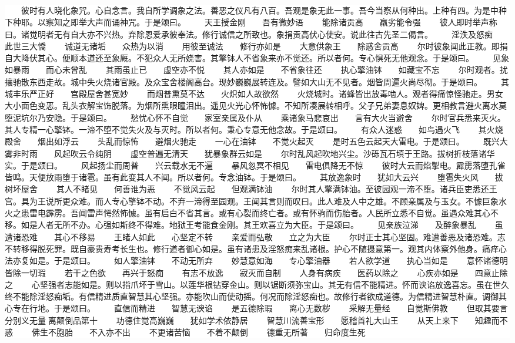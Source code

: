 　　彼时有人晓化象咒。心自念言。我自所学调象之法。善恶之仪凡有八百。吾观是象无此一事。吾今当察从何种出。上种有四。为是中种下种耶。以察知之即举大声而诵神咒。于是颂曰。
　　天王授金刚　　吾有微妙语
　　能除诸贡高　　羸劣能令强
　　彼人即时举声称曰。诸觉明者无有自大亦不兴热。弃除恩爱承彼奉法。修行诚信之所致也。象捐贡高伏心使安。说此往古先圣二偈言。
　　淫泆及怒痴　　此世三大憍
　　诚道无诸垢　　众热为以消
　　用彼至诚法　　修行亦如是
　　大意供象王　　除惑舍贡高
　　尔时彼象闻此正教。即捐自大降伏其心。便顺本道还至象厩。不犯众人无所娆害。其擎钵人不省象来亦不觉还。所以者何。专心惧死无他观念。于是颂曰。
　　见象如暴雨　　而心未曾乱
　　其雨虽止已　　虚空亦不悦
　　其人亦如是　　不省象往还
　　执心擎油钵　　如藏宝不忘
　　尔时观者。扰攘驰散东西走故。城中失火烧诸官殿。及众宝舍楼阁高台。现妙巍巍展转连及。譬如大山无不见者。烟皆周遍火尚尽彻。于是颂曰。
　　其城丰乐严正好　　宫殿屋舍甚宽妙
　　而烟普熏莫不达　　火炽如人故欲然
　　火烧城时。诸蜂皆出放毒啮人。观者得痛惊怪驰走。男女大小面色变恶。乱头衣解宝饰脱落。为烟所熏眼瞳泪出。遥见火光心怀怖懅。不知所凑展转相呼。父子兄弟妻息奴婢。更相教言避火离水莫堕泥坑尔乃安隐。于是颂曰。
　　愁忧心怀不自觉　　家室亲属及仆从
　　乘诸象马悲哀出　　言有大火当避舍
　　尔时官兵悉来灭火。其人专精一心擎钵。一渧不堕不觉失火及与灭时。所以者何。秉心专意无他念故。于是颂曰。
　　有众人迷惑　　如鸟遇火飞
　　其火烧殿舍　　烟出如浮云
　　头乱而惊怖　　避烟火驰走
　　一心在油钵　　不觉火起灭
　　是时五色云起天大雷电。于是颂曰。
　　既兴大雾非时雨　　风起吹云令纯阴
　　虚空普遍无清天　　犹暴象群云如是
　　尔时乱风起吹地兴尘。沙砾瓦石填于王路。拔树折枝落诸华实。于是颂曰。
　　风起扬尘而周普　　兴云载水无不遍
　　暴风忽冥不相见　　雷电俱降无不惊
　　彼时大云而焰掣电。霹雳落堕孔雀皆鸣。天便放雨堕于诸雹。虽有此变其人不闻。所以者何。专念油钵。于是颂曰。
　　其放逸象时　　犹如大云兴
　　堕雹失火风　　拔树坏屋舍
　　其人不睹见　　何善谁为恶
　　不觉风云起　　但观满钵油
　　尔时其人擎满钵油。至彼园观一渧不堕。诸兵臣吏悉还王宫。具为王说所更众难。而人专心擎钵不动。不弃一渧得至园观。王闻其言则而叹曰。此人难及人中之雄。不顾亲属及与玉女。不懅巨象水火之患雷电霹雳。吾闻雷声愕然怖懅。虽有启白不省其言。或有心裂而终亡者。或有怀驹而伤胎者。人民所立悉不自觉。虽遇众难其心不移。如是人者无所不办。心强如斯终不得难。地狱王考能食金刚。其王欢喜立为大臣。于是颂曰。
　　见亲族泣涕　　及醉象暴乱
　　虽遭诸恐难　　其心不移易
　　王睹人如此　　心坚定不转
　　亲爱而弘敬　　立之为大臣
　　尔时正士其心坚固。难遭善恶及诸恐难。志不转移得脱死罪。既自豪贵寿考长生也。修行道者御心如是。虽有诸患及淫怒痴来乱诸根。护心不随摄意第一。观其内体察外他身。痛痒心法亦复如是。于是颂曰。
　　如人擎油钵　　不动无所弃
　　妙慧意如海　　专心擎油器
　　若人欲学道　　执心当如是
　　意怀诸德明　　皆除一切瑕
　　若干之色欲　　再兴于怒痴
　　有志不放逸　　寂灭而自制
　　人身有病疾　　医药以除之
　　心疾亦如是　　四意止除之
　　心坚强者志能如是。则以指爪坏于雪山。以莲华根钻穿金山。则以锯断须弥宝山。其无有信不能精进。怀而谀谄放逸喜忘。虽在世久终不能除淫怒痴垢。有信精进质直智慧其心坚强。亦能吹山而使动摇。何况而除淫怒痴也。故修行者欲成道德。为信精进智慧朴直。调御其心专在行地。于是颂曰。
　　直信而精进　　智慧无谀谄
　　是五德除瑕　　离心无数秽
　　采解无量经　　自觉斯佛教
　　但取其要言　　分别义无量
离颠倒品第十
　　功德住觉高巍巍　　犹如学术依静居
　　智慧川流善宝形　　愿稽首礼大山王
　　从天上来下　　知趣而不惑
　　佛生不胞胎　　不入亦不出
　　不更诸苦恼　　不着不颠倒
　　德重无所著　　归命度生死